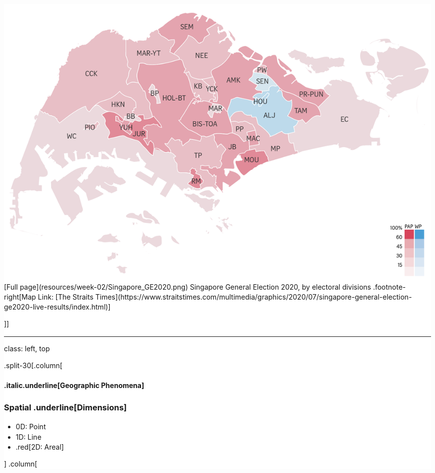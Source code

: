 <img src="resources/week-02/Singapore_GE2020.png" width="100%">
[Full page](resources/week-02/Singapore_GE2020.png)  
Singapore General Election 2020, by electoral divisions
.footnote-right[Map Link: [The Straits Times](https://www.straitstimes.com/multimedia/graphics/2020/07/singapore-general-election-ge2020-live-results/index.html)]

]]

---
class: left, top

.split-30[.column[
#### .italic.underline[Geographic Phenomena]
### Spatial .underline[Dimensions] 
- 0D: Point
- 1D: Line
- .red[2D: Areal]

] .column[